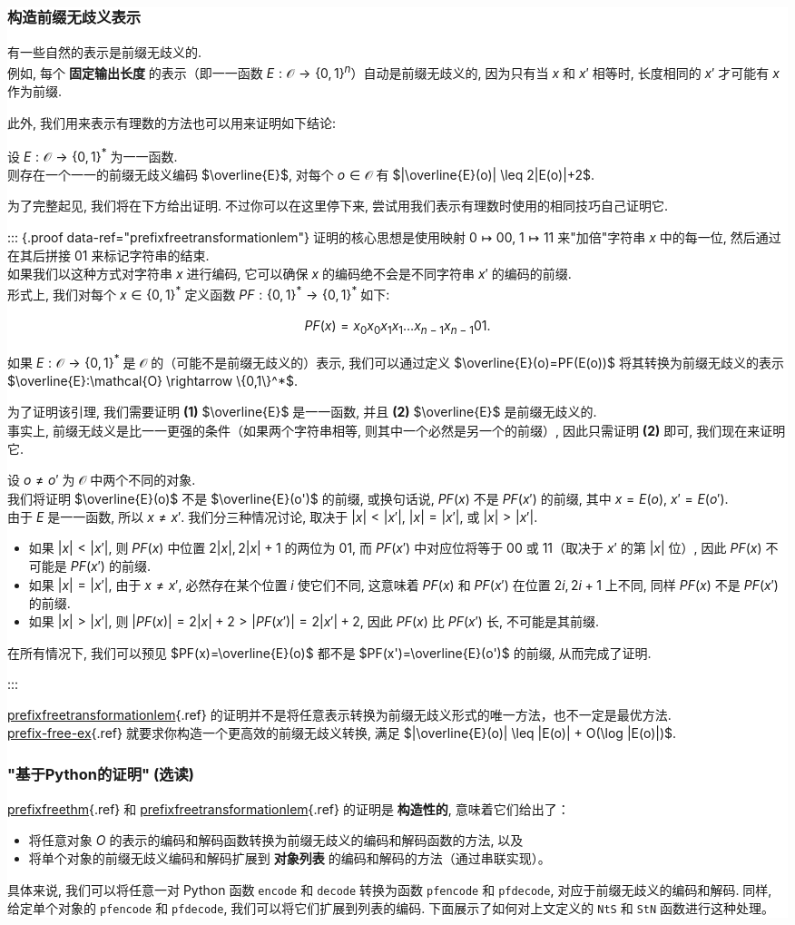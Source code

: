 ### 构造前缀无歧义表示

有一些自然的表示是前缀无歧义的.  
例如, 每个 **固定输出长度** 的表示（即一一函数 $E:\mathcal{O} \rightarrow \{0,1\}^n$）自动是前缀无歧义的, 因为只有当 $x$ 和 $x'$ 相等时, 长度相同的 $x'$ 才可能有 $x$ 作为前缀.  

此外, 我们用来表示有理数的方法也可以用来证明如下结论:  

设 $E:\mathcal{O} \rightarrow \{0,1\}^*$ 为一一函数.  
则存在一个一一的前缀无歧义编码 $\overline{E}$, 对每个 $o\in \mathcal{O}$ 有 $|\overline{E}(o)| \leq 2|E(o)|+2$.  

为了完整起见, 我们将在下方给出证明. 不过你可以在这里停下来, 尝试用我们表示有理数时使用的相同技巧自己证明它.


::: {.proof data-ref="prefixfreetransformationlem"}
证明的核心思想是使用映射 $0 \mapsto 00$, $1 \mapsto 11$ 来"加倍"字符串 $x$ 中的每一位, 然后通过在其后拼接 $01$ 来标记字符串的结束.  
如果我们以这种方式对字符串 $x$ 进行编码, 它可以确保 $x$ 的编码绝不会是不同字符串 $x'$ 的编码的前缀.  
形式上, 我们对每个 $x\in \{0,1\}^*$ 定义函数 $PF:\{0,1\}^* \rightarrow \{0,1\}^*$ 如下:

$$
PF(x)=x_0 x_0 x_1 x_1 \ldots x_{n-1}x_{n-1}01.
$$

如果 $E:\mathcal{O} \rightarrow \{0,1\}^*$ 是 $\mathcal{O}$ 的（可能不是前缀无歧义的）表示, 我们可以通过定义 $\overline{E}(o)=PF(E(o))$ 将其转换为前缀无歧义的表示 $\overline{E}:\mathcal{O} \rightarrow \{0,1\}^*$.  

为了证明该引理, 我们需要证明 __(1)__ $\overline{E}$ 是一一函数, 并且 __(2)__ $\overline{E}$ 是前缀无歧义的.  
事实上, 前缀无歧义是比一一更强的条件（如果两个字符串相等, 则其中一个必然是另一个的前缀）, 因此只需证明 __(2)__ 即可, 我们现在来证明它.  

设 $o \neq o'$ 为 $\mathcal{O}$ 中两个不同的对象.  
我们将证明 $\overline{E}(o)$ 不是 $\overline{E}(o')$ 的前缀, 或换句话说, $PF(x)$ 不是 $PF(x')$ 的前缀, 其中 $x = E(o)$, $x'=E(o')$.  
由于 $E$ 是一一函数, 所以 $x \neq x'$. 我们分三种情况讨论, 取决于 $|x|<|x'|$, $|x|=|x'|$, 或 $|x|>|x'|$.  

- 如果 $|x|<|x'|$, 则 $PF(x)$ 中位置 $2|x|,2|x|+1$ 的两位为 $01$, 而 $PF(x')$ 中对应位将等于 $00$ 或 $11$（取决于 $x'$ 的第 $|x|$ 位）, 因此 $PF(x)$ 不可能是 $PF(x')$ 的前缀.  
- 如果 $|x|=|x'|$, 由于 $x \neq x'$, 必然存在某个位置 $i$ 使它们不同, 这意味着 $PF(x)$ 和 $PF(x')$ 在位置 $2i,2i+1$ 上不同, 同样 $PF(x)$ 不是 $PF(x')$ 的前缀.  
- 如果 $|x|>|x'|$, 则 $|PF(x)|=2|x|+2>|PF(x')|=2|x'|+2$, 因此 $PF(x)$ 比 $PF(x')$ 长, 不可能是其前缀.  

在所有情况下, 我们可以预见 $PF(x)=\overline{E}(o)$ 都不是 $PF(x')=\overline{E}(o')$ 的前缀, 从而完成了证明.

:::

[prefixfreetransformationlem](){.ref} 的证明并不是将任意表示转换为前缀无歧义形式的唯一方法，也不一定是最优方法.  
[prefix-free-ex](){.ref} 就要求你构造一个更高效的前缀无歧义转换, 满足 $|\overline{E}(o)| \leq |E(o)| + O(\log |E(o)|)$.


### "基于Python的证明" (选读)

[prefixfreethm](){.ref} 和 [prefixfreetransformationlem](){.ref} 的证明是 **构造性的**, 意味着它们给出了：

* 将任意对象 $O$ 的表示的编码和解码函数转换为前缀无歧义的编码和解码函数的方法, 以及
* 将单个对象的前缀无歧义编码和解码扩展到 **对象列表** 的编码和解码的方法（通过串联实现）。

具体来说, 我们可以将任意一对 Python 函数 `encode` 和 `decode` 转换为函数 `pfencode` 和 `pfdecode`, 对应于前缀无歧义的编码和解码.
同样, 给定单个对象的 `pfencode` 和 `pfdecode`, 我们可以将它们扩展到列表的编码.
下面展示了如何对上文定义的 `NtS` 和 `StN` 函数进行这种处理。
